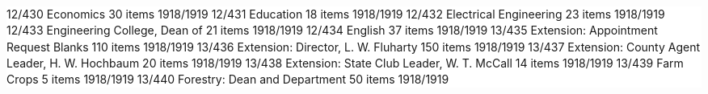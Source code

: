 <td align="left">12/430</td>
<td align="left">Economics
30 items</td>
<td align="left">1918/1919</td>
</tr>
<tr class="even">
<td align="left">12/431</td>
<td align="left">Education
18 items</td>
<td align="left">1918/1919</td>
</tr>
<tr class="odd">
<td align="left">12/432</td>
<td align="left">Electrical Engineering
23 items</td>
<td align="left">1918/1919</td>
</tr>
<tr class="even">
<td align="left">12/433</td>
<td align="left">Engineering College, Dean of
21 items</td>
<td align="left">1918/1919</td>
</tr>
<tr class="odd">
<td align="left">12/434</td>
<td align="left">English
37 items</td>
<td align="left">1918/1919</td>
</tr>
<tr class="even">
<td align="left">13/435</td>
<td align="left">Extension: Appointment Request Blanks
110 items</td>
<td align="left">1918/1919</td>
</tr>
<tr class="odd">
<td align="left">13/436</td>
<td align="left">Extension: Director, L. W. Fluharty
150 items</td>
<td align="left">1918/1919</td>
</tr>
<tr class="even">
<td align="left">13/437</td>
<td align="left">Extension: County Agent Leader, H. W. Hochbaum
20 items</td>
<td align="left">1918/1919</td>
</tr>
<tr class="odd">
<td align="left">13/438</td>
<td align="left">Extension: State Club Leader, W. T. McCall
14 items</td>
<td align="left">1918/1919</td>
</tr>
<tr class="even">
<td align="left">13/439</td>
<td align="left">Farm Crops
5 items</td>
<td align="left">1918/1919</td>
</tr>
<tr class="odd">
<td align="left">13/440</td>
<td align="left">Forestry: Dean and Department
50 items</td>
<td align="left">1918/1919</td>